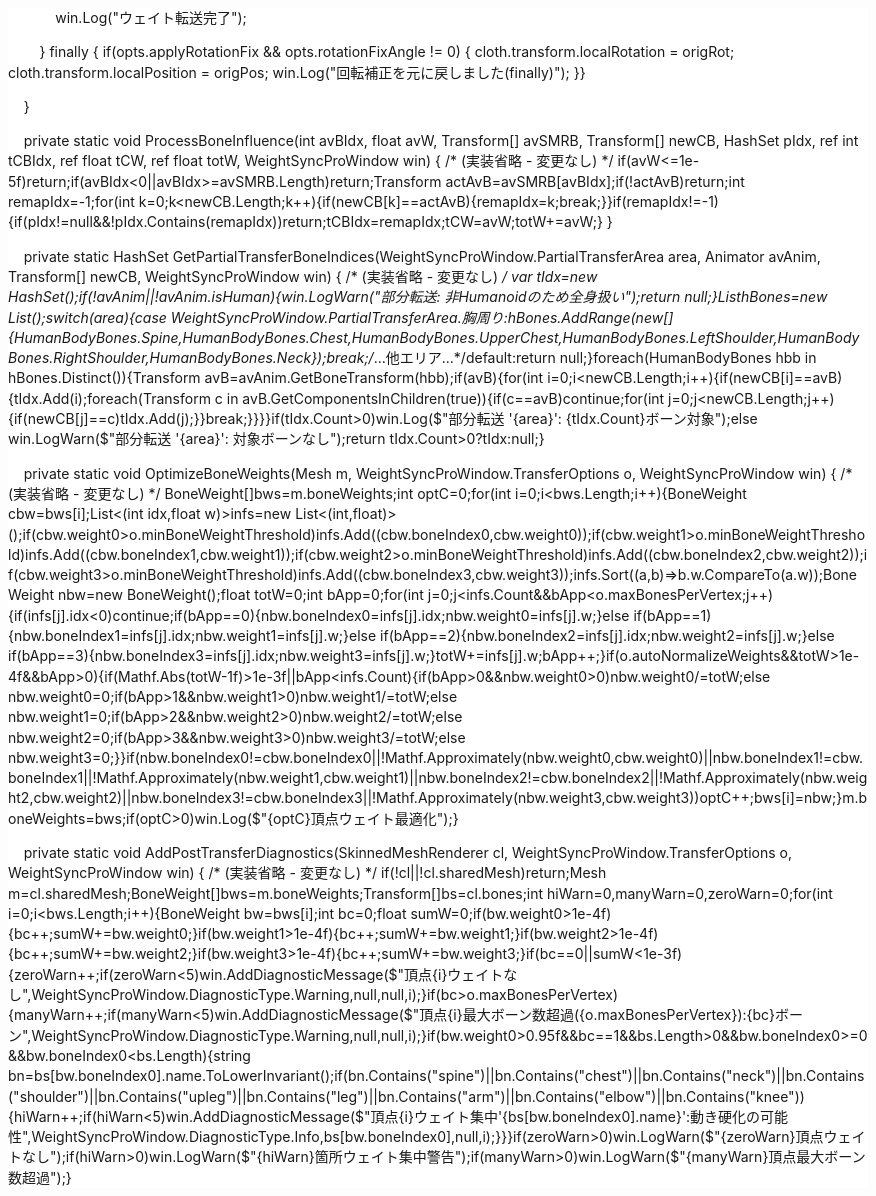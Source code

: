             win.Log("ウェイト転送完了");

        } finally { if(opts.applyRotationFix && opts.rotationFixAngle != 0) { cloth.transform.localRotation = origRot; cloth.transform.localPosition = origPos; win.Log("回転補正を元に戻しました(finally)"); }}

    }

    private static void ProcessBoneInfluence(int avBIdx, float avW, Transform[] avSMRB, Transform[] newCB, HashSet<int> pIdx, ref int tCBIdx, ref float tCW, ref float totW, WeightSyncProWindow win) { /* (実装省略 - 変更なし) */ if(avW<=1e-5f)return;if(avBIdx<0||avBIdx>=avSMRB.Length)return;Transform actAvB=avSMRB[avBIdx];if(!actAvB)return;int remapIdx=-1;for(int k=0;k<newCB.Length;k++){if(newCB[k]==actAvB){remapIdx=k;break;}}if(remapIdx!=-1){if(pIdx!=null&&!pIdx.Contains(remapIdx))return;tCBIdx=remapIdx;tCW=avW;totW+=avW;} }

    private static HashSet<int> GetPartialTransferBoneIndices(WeightSyncProWindow.PartialTransferArea area, Animator avAnim, Transform[] newCB, WeightSyncProWindow win) { /* (実装省略 - 変更なし) */ var tIdx=new HashSet<int>();if(!avAnim||!avAnim.isHuman){win.LogWarn("部分転送: 非Humanoidのため全身扱い");return null;}List<HumanBodyBones>hBones=new List<HumanBodyBones>();switch(area){case WeightSyncProWindow.PartialTransferArea.胸周り:hBones.AddRange(new[]{HumanBodyBones.Spine,HumanBodyBones.Chest,HumanBodyBones.UpperChest,HumanBodyBones.LeftShoulder,HumanBodyBones.RightShoulder,HumanBodyBones.Neck});break;/*...他エリア...*/default:return null;}foreach(HumanBodyBones hbb in hBones.Distinct()){Transform avB=avAnim.GetBoneTransform(hbb);if(avB){for(int i=0;i<newCB.Length;i++){if(newCB[i]==avB){tIdx.Add(i);foreach(Transform c in avB.GetComponentsInChildren<Transform>(true)){if(c==avB)continue;for(int j=0;j<newCB.Length;j++){if(newCB[j]==c)tIdx.Add(j);}}break;}}}}if(tIdx.Count>0)win.Log($"部分転送 '{area}': {tIdx.Count}ボーン対象");else win.LogWarn($"部分転送 '{area}': 対象ボーンなし");return tIdx.Count>0?tIdx:null;}

    private static void OptimizeBoneWeights(Mesh m, WeightSyncProWindow.TransferOptions o, WeightSyncProWindow win) { /* (実装省略 - 変更なし) */ BoneWeight[]bws=m.boneWeights;int optC=0;for(int i=0;i<bws.Length;i++){BoneWeight cbw=bws[i];List<(int idx,float w)>infs=new List<(int,float)>();if(cbw.weight0>o.minBoneWeightThreshold)infs.Add((cbw.boneIndex0,cbw.weight0));if(cbw.weight1>o.minBoneWeightThreshold)infs.Add((cbw.boneIndex1,cbw.weight1));if(cbw.weight2>o.minBoneWeightThreshold)infs.Add((cbw.boneIndex2,cbw.weight2));if(cbw.weight3>o.minBoneWeightThreshold)infs.Add((cbw.boneIndex3,cbw.weight3));infs.Sort((a,b)=>b.w.CompareTo(a.w));BoneWeight nbw=new BoneWeight();float totW=0;int bApp=0;for(int j=0;j<infs.Count&&bApp<o.maxBonesPerVertex;j++){if(infs[j].idx<0)continue;if(bApp==0){nbw.boneIndex0=infs[j].idx;nbw.weight0=infs[j].w;}else if(bApp==1){nbw.boneIndex1=infs[j].idx;nbw.weight1=infs[j].w;}else if(bApp==2){nbw.boneIndex2=infs[j].idx;nbw.weight2=infs[j].w;}else if(bApp==3){nbw.boneIndex3=infs[j].idx;nbw.weight3=infs[j].w;}totW+=infs[j].w;bApp++;}if(o.autoNormalizeWeights&&totW>1e-4f&&bApp>0){if(Mathf.Abs(totW-1f)>1e-3f||bApp<infs.Count){if(bApp>0&&nbw.weight0>0)nbw.weight0/=totW;else nbw.weight0=0;if(bApp>1&&nbw.weight1>0)nbw.weight1/=totW;else nbw.weight1=0;if(bApp>2&&nbw.weight2>0)nbw.weight2/=totW;else nbw.weight2=0;if(bApp>3&&nbw.weight3>0)nbw.weight3/=totW;else nbw.weight3=0;}}if(nbw.boneIndex0!=cbw.boneIndex0||!Mathf.Approximately(nbw.weight0,cbw.weight0)||nbw.boneIndex1!=cbw.boneIndex1||!Mathf.Approximately(nbw.weight1,cbw.weight1)||nbw.boneIndex2!=cbw.boneIndex2||!Mathf.Approximately(nbw.weight2,cbw.weight2)||nbw.boneIndex3!=cbw.boneIndex3||!Mathf.Approximately(nbw.weight3,cbw.weight3))optC++;bws[i]=nbw;}m.boneWeights=bws;if(optC>0)win.Log($"{optC}頂点ウェイト最適化");}

    private static void AddPostTransferDiagnostics(SkinnedMeshRenderer cl, WeightSyncProWindow.TransferOptions o, WeightSyncProWindow win) { /* (実装省略 - 変更なし) */ if(!cl||!cl.sharedMesh)return;Mesh m=cl.sharedMesh;BoneWeight[]bws=m.boneWeights;Transform[]bs=cl.bones;int hiWarn=0,manyWarn=0,zeroWarn=0;for(int i=0;i<bws.Length;i++){BoneWeight bw=bws[i];int bc=0;float sumW=0;if(bw.weight0>1e-4f){bc++;sumW+=bw.weight0;}if(bw.weight1>1e-4f){bc++;sumW+=bw.weight1;}if(bw.weight2>1e-4f){bc++;sumW+=bw.weight2;}if(bw.weight3>1e-4f){bc++;sumW+=bw.weight3;}if(bc==0||sumW<1e-3f){zeroWarn++;if(zeroWarn<5)win.AddDiagnosticMessage($"頂点{i}ウェイトなし",WeightSyncProWindow.DiagnosticType.Warning,null,null,i);}if(bc>o.maxBonesPerVertex){manyWarn++;if(manyWarn<5)win.AddDiagnosticMessage($"頂点{i}最大ボーン数超過({o.maxBonesPerVertex}):{bc}ボーン",WeightSyncProWindow.DiagnosticType.Warning,null,null,i);}if(bw.weight0>0.95f&&bc==1&&bs.Length>0&&bw.boneIndex0>=0&&bw.boneIndex0<bs.Length){string bn=bs[bw.boneIndex0].name.ToLowerInvariant();if(bn.Contains("spine")||bn.Contains("chest")||bn.Contains("neck")||bn.Contains("shoulder")||bn.Contains("upleg")||bn.Contains("leg")||bn.Contains("arm")||bn.Contains("elbow")||bn.Contains("knee")){hiWarn++;if(hiWarn<5)win.AddDiagnosticMessage($"頂点{i}ウェイト集中'{bs[bw.boneIndex0].name}':動き硬化の可能性",WeightSyncProWindow.DiagnosticType.Info,bs[bw.boneIndex0],null,i);}}}if(zeroWarn>0)win.LogWarn($"{zeroWarn}頂点ウェイトなし");if(hiWarn>0)win.LogWarn($"{hiWarn}箇所ウェイト集中警告");if(manyWarn>0)win.LogWarn($"{manyWarn}頂点最大ボーン数超過");}
